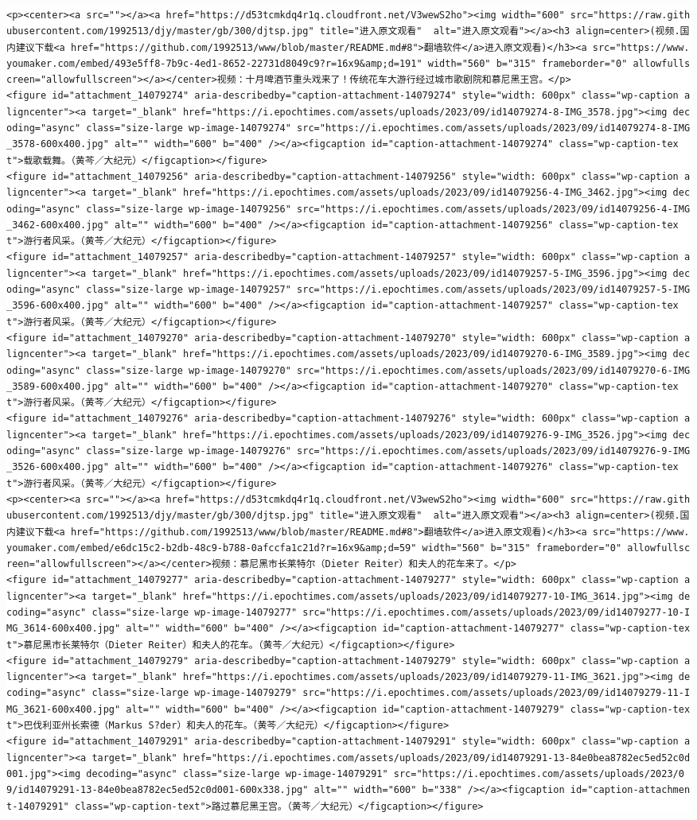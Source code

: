 ```
<p><center><a src=""></a><a href="https://d53tcmkdq4r1q.cloudfront.net/V3wewS2ho"><img width="600" src="https://raw.githubusercontent.com/1992513/djy/master/gb/300/djtsp.jpg" title="进入原文观看"  alt="进入原文观看"></a><h3 align=center>(视频.国内建议下载<a href="https://github.com/1992513/www/blob/master/README.md#8">翻墙软件</a>进入原文观看)</h3><a src="https://www.youmaker.com/embed/493e5ff8-7b9c-4ed1-8652-22731d8049c9?r=16x9&amp;d=191" width="560" b="315" frameborder="0" allowfullscreen="allowfullscreen"></a></center>视频：十月啤酒节重头戏来了！传统花车大游行经过城市歌剧院和慕尼黑王宫。</p>
<figure id="attachment_14079274" aria-describedby="caption-attachment-14079274" style="width: 600px" class="wp-caption aligncenter"><a target="_blank" href="https://i.epochtimes.com/assets/uploads/2023/09/id14079274-8-IMG_3578.jpg"><img decoding="async" class="size-large wp-image-14079274" src="https://i.epochtimes.com/assets/uploads/2023/09/id14079274-8-IMG_3578-600x400.jpg" alt="" width="600" b="400" /></a><figcaption id="caption-attachment-14079274" class="wp-caption-text">载歌载舞。（黄芩／大纪元）</figcaption></figure>
<figure id="attachment_14079256" aria-describedby="caption-attachment-14079256" style="width: 600px" class="wp-caption aligncenter"><a target="_blank" href="https://i.epochtimes.com/assets/uploads/2023/09/id14079256-4-IMG_3462.jpg"><img decoding="async" class="size-large wp-image-14079256" src="https://i.epochtimes.com/assets/uploads/2023/09/id14079256-4-IMG_3462-600x400.jpg" alt="" width="600" b="400" /></a><figcaption id="caption-attachment-14079256" class="wp-caption-text">游行者风采。（黄芩／大纪元）</figcaption></figure>
<figure id="attachment_14079257" aria-describedby="caption-attachment-14079257" style="width: 600px" class="wp-caption aligncenter"><a target="_blank" href="https://i.epochtimes.com/assets/uploads/2023/09/id14079257-5-IMG_3596.jpg"><img decoding="async" class="size-large wp-image-14079257" src="https://i.epochtimes.com/assets/uploads/2023/09/id14079257-5-IMG_3596-600x400.jpg" alt="" width="600" b="400" /></a><figcaption id="caption-attachment-14079257" class="wp-caption-text">游行者风采。（黄芩／大纪元）</figcaption></figure>
<figure id="attachment_14079270" aria-describedby="caption-attachment-14079270" style="width: 600px" class="wp-caption aligncenter"><a target="_blank" href="https://i.epochtimes.com/assets/uploads/2023/09/id14079270-6-IMG_3589.jpg"><img decoding="async" class="size-large wp-image-14079270" src="https://i.epochtimes.com/assets/uploads/2023/09/id14079270-6-IMG_3589-600x400.jpg" alt="" width="600" b="400" /></a><figcaption id="caption-attachment-14079270" class="wp-caption-text">游行者风采。（黄芩／大纪元）</figcaption></figure>
<figure id="attachment_14079276" aria-describedby="caption-attachment-14079276" style="width: 600px" class="wp-caption aligncenter"><a target="_blank" href="https://i.epochtimes.com/assets/uploads/2023/09/id14079276-9-IMG_3526.jpg"><img decoding="async" class="size-large wp-image-14079276" src="https://i.epochtimes.com/assets/uploads/2023/09/id14079276-9-IMG_3526-600x400.jpg" alt="" width="600" b="400" /></a><figcaption id="caption-attachment-14079276" class="wp-caption-text">游行者风采。（黄芩／大纪元）</figcaption></figure>
<p><center><a src=""></a><a href="https://d53tcmkdq4r1q.cloudfront.net/V3wewS2ho"><img width="600" src="https://raw.githubusercontent.com/1992513/djy/master/gb/300/djtsp.jpg" title="进入原文观看"  alt="进入原文观看"></a><h3 align=center>(视频.国内建议下载<a href="https://github.com/1992513/www/blob/master/README.md#8">翻墙软件</a>进入原文观看)</h3><a src="https://www.youmaker.com/embed/e6dc15c2-b2db-48c9-b788-0afccfa1c21d?r=16x9&amp;d=59" width="560" b="315" frameborder="0" allowfullscreen="allowfullscreen"></a></center>视频：慕尼黑市长莱特尔（Dieter Reiter）和夫人的花车来了。</p>
<figure id="attachment_14079277" aria-describedby="caption-attachment-14079277" style="width: 600px" class="wp-caption aligncenter"><a target="_blank" href="https://i.epochtimes.com/assets/uploads/2023/09/id14079277-10-IMG_3614.jpg"><img decoding="async" class="size-large wp-image-14079277" src="https://i.epochtimes.com/assets/uploads/2023/09/id14079277-10-IMG_3614-600x400.jpg" alt="" width="600" b="400" /></a><figcaption id="caption-attachment-14079277" class="wp-caption-text">慕尼黑市长莱特尔（Dieter Reiter）和夫人的花车。（黄芩／大纪元）</figcaption></figure>
<figure id="attachment_14079279" aria-describedby="caption-attachment-14079279" style="width: 600px" class="wp-caption aligncenter"><a target="_blank" href="https://i.epochtimes.com/assets/uploads/2023/09/id14079279-11-IMG_3621.jpg"><img decoding="async" class="size-large wp-image-14079279" src="https://i.epochtimes.com/assets/uploads/2023/09/id14079279-11-IMG_3621-600x400.jpg" alt="" width="600" b="400" /></a><figcaption id="caption-attachment-14079279" class="wp-caption-text">巴伐利亚州长索德（Markus S?der）和夫人的花车。（黄芩／大纪元）</figcaption></figure>
<figure id="attachment_14079291" aria-describedby="caption-attachment-14079291" style="width: 600px" class="wp-caption aligncenter"><a target="_blank" href="https://i.epochtimes.com/assets/uploads/2023/09/id14079291-13-84e0bea8782ec5ed52c0d001.jpg"><img decoding="async" class="size-large wp-image-14079291" src="https://i.epochtimes.com/assets/uploads/2023/09/id14079291-13-84e0bea8782ec5ed52c0d001-600x338.jpg" alt="" width="600" b="338" /></a><figcaption id="caption-attachment-14079291" class="wp-caption-text">路过慕尼黑王宫。（黄芩／大纪元）</figcaption></figure>
```